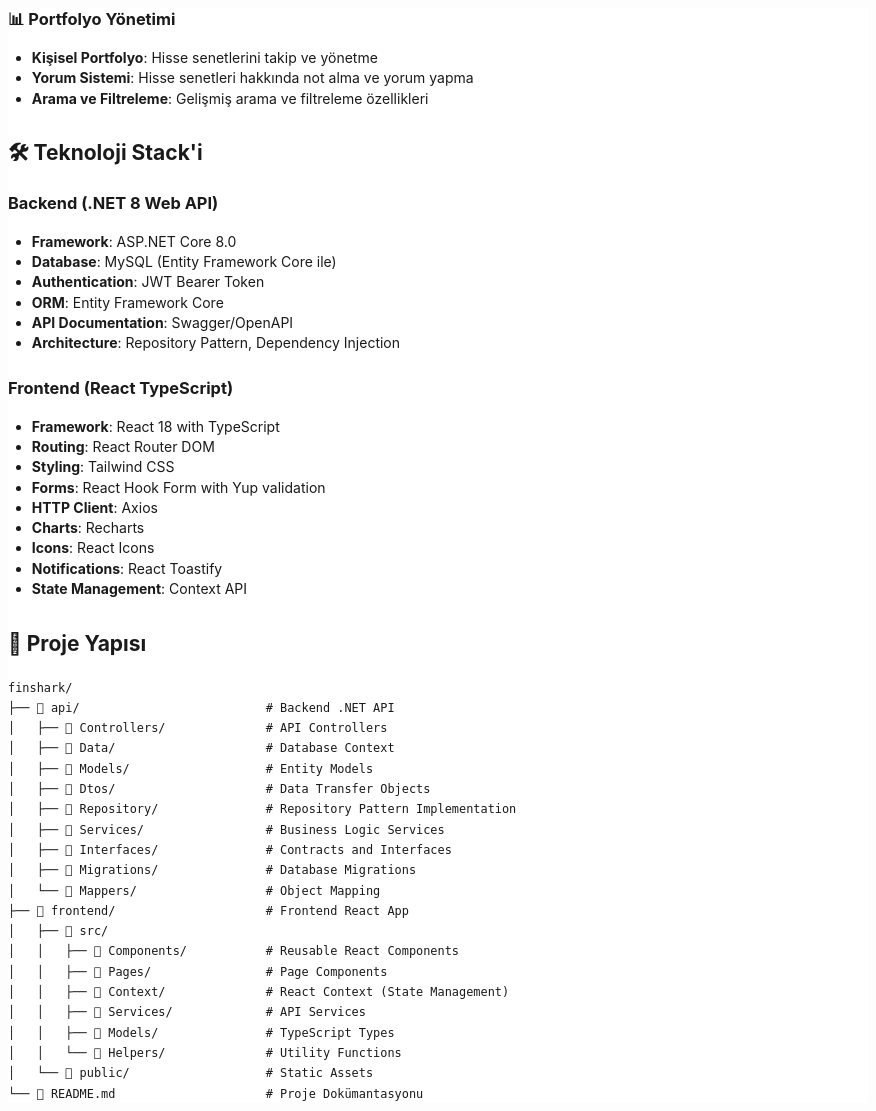 ### 📊 Portfolyo Yönetimi

- **Kişisel Portfolyo**: Hisse senetlerini takip ve yönetme
- **Yorum Sistemi**: Hisse senetleri hakkında not alma ve yorum yapma
- **Arama ve Filtreleme**: Gelişmiş arama ve filtreleme özellikleri

## 🛠️ Teknoloji Stack'i

### Backend (.NET 8 Web API)

- **Framework**: ASP.NET Core 8.0
- **Database**: MySQL (Entity Framework Core ile)
- **Authentication**: JWT Bearer Token
- **ORM**: Entity Framework Core
- **API Documentation**: Swagger/OpenAPI
- **Architecture**: Repository Pattern, Dependency Injection

### Frontend (React TypeScript)

- **Framework**: React 18 with TypeScript
- **Routing**: React Router DOM
- **Styling**: Tailwind CSS
- **Forms**: React Hook Form with Yup validation
- **HTTP Client**: Axios
- **Charts**: Recharts
- **Icons**: React Icons
- **Notifications**: React Toastify
- **State Management**: Context API

## 📁 Proje Yapısı

```
finshark/
├── 📁 api/                          # Backend .NET API
│   ├── 📁 Controllers/              # API Controllers
│   ├── 📁 Data/                     # Database Context
│   ├── 📁 Models/                   # Entity Models
│   ├── 📁 Dtos/                     # Data Transfer Objects
│   ├── 📁 Repository/               # Repository Pattern Implementation
│   ├── 📁 Services/                 # Business Logic Services
│   ├── 📁 Interfaces/               # Contracts and Interfaces
│   ├── 📁 Migrations/               # Database Migrations
│   └── 📁 Mappers/                  # Object Mapping
├── 📁 frontend/                     # Frontend React App
│   ├── 📁 src/
│   │   ├── 📁 Components/           # Reusable React Components
│   │   ├── 📁 Pages/                # Page Components
│   │   ├── 📁 Context/              # React Context (State Management)
│   │   ├── 📁 Services/             # API Services
│   │   ├── 📁 Models/               # TypeScript Types
│   │   └── 📁 Helpers/              # Utility Functions
│   └── 📁 public/                   # Static Assets
└── 📄 README.md                     # Proje Dokümantasyonu
```
